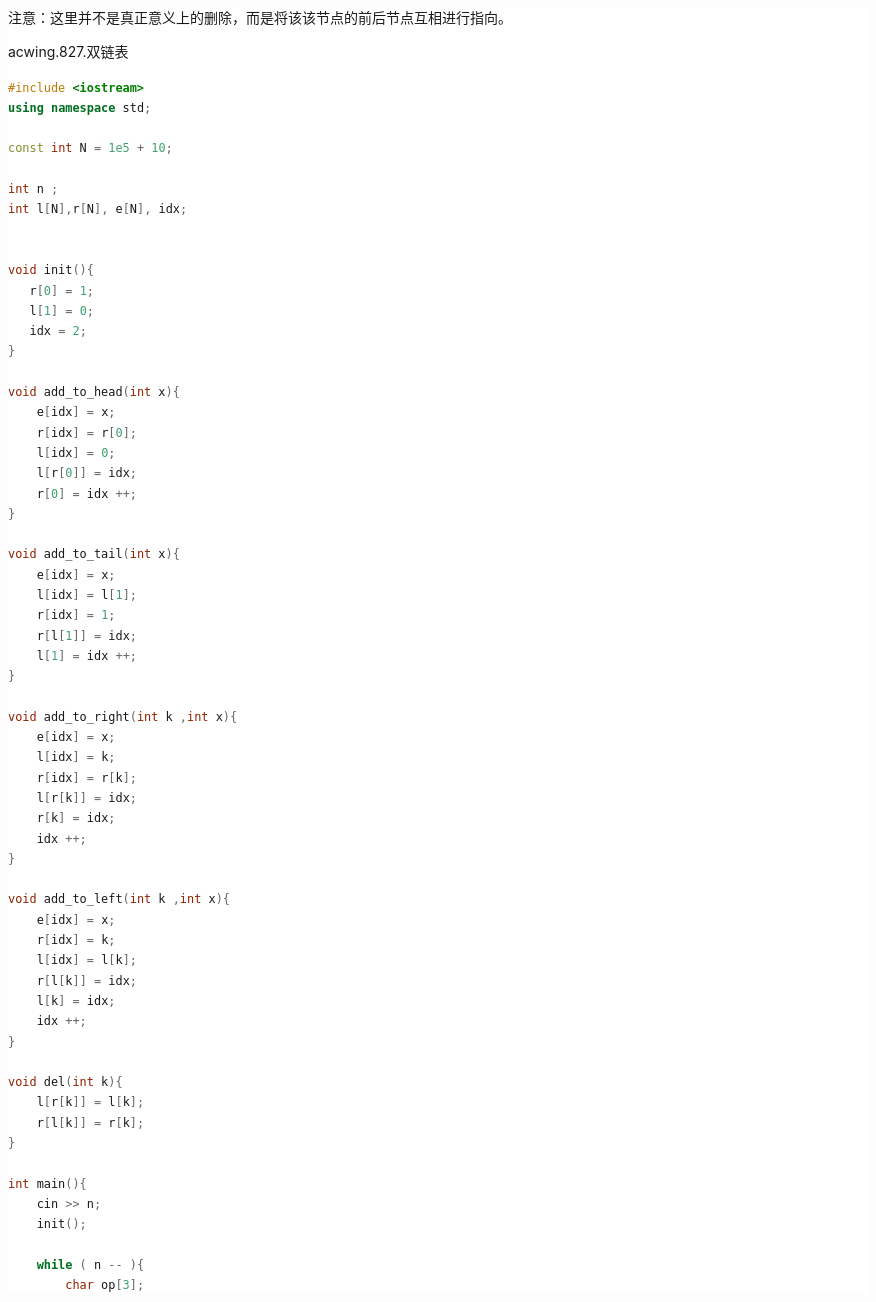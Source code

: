 注意：这里并不是真正意义上的删除，而是将该该节点的前后节点互相进行指向。

acwing.827.双链表

```c++
#include <iostream>
using namespace std;

const int N = 1e5 + 10;

int n ;
int l[N],r[N], e[N], idx;


void init(){
   r[0] = 1;
   l[1] = 0;
   idx = 2;
}

void add_to_head(int x){
    e[idx] = x;
    r[idx] = r[0];
    l[idx] = 0;
    l[r[0]] = idx;
    r[0] = idx ++;
}

void add_to_tail(int x){
    e[idx] = x;
    l[idx] = l[1];
    r[idx] = 1;
    r[l[1]] = idx;
    l[1] = idx ++;
}

void add_to_right(int k ,int x){
    e[idx] = x;
    l[idx] = k;
    r[idx] = r[k];
    l[r[k]] = idx;
    r[k] = idx;
    idx ++;
}

void add_to_left(int k ,int x){
    e[idx] = x;
    r[idx] = k;
    l[idx] = l[k];
    r[l[k]] = idx;
    l[k] = idx;
    idx ++;
}

void del(int k){
    l[r[k]] = l[k];
    r[l[k]] = r[k];
}

int main(){
    cin >> n;
    init();
    
    while ( n -- ){
        char op[3];
```